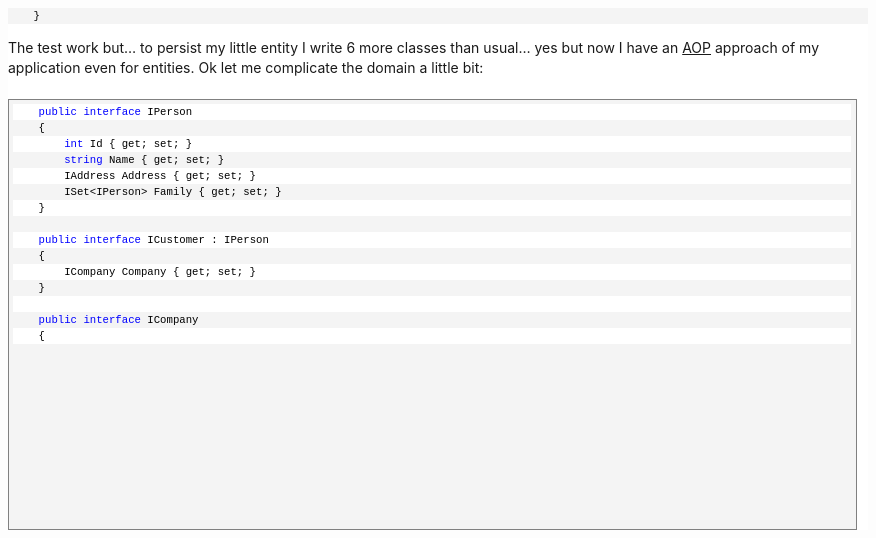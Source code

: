 <pre style="font-size: 8pt; margin: 0em; overflow: visible; width: 100%; color: black; line-height: 12pt; font-family: consolas, 'Courier New', courier, monospace; background-color: #f4f4f4; border-style: none; padding: 0px;">    }</pre>
</div>
</div>
<p>The test work but&hellip; to persist my little entity I write 6 more classes than usual&hellip; yes but now I have an <a href="http://en.wikipedia.org/wiki/Aspect-oriented_programming">AOP</a> approach of my application even for entities. Ok let me complicate the domain a little bit:</p>
<div style="font-size: 8pt; margin: 20px 0px 10px; overflow: auto; width: 97.5%; cursor: text; line-height: 12pt; font-family: consolas, 'Courier New', courier, monospace; background-color: #f4f4f4; max-height: 1000px; border: gray 1px solid; padding: 4px;">
<div style="font-size: 8pt; overflow: visible; width: 99.9%; color: black; line-height: 12pt; font-family: consolas, 'Courier New', courier, monospace; height: 421px; background-color: #f4f4f4; border-style: none; padding: 0px;">
<pre style="font-size: 8pt; margin: 0em; overflow: visible; width: 100%; color: black; line-height: 12pt; font-family: consolas, 'Courier New', courier, monospace; background-color: white; border-style: none; padding: 0px;">    <span style="color: #0000ff">public</span> <span style="color: #0000ff">interface</span> IPerson</pre>
<pre style="font-size: 8pt; margin: 0em; overflow: visible; width: 100%; color: black; line-height: 12pt; font-family: consolas, 'Courier New', courier, monospace; background-color: #f4f4f4; border-style: none; padding: 0px;">    {</pre>
<pre style="font-size: 8pt; margin: 0em; overflow: visible; width: 100%; color: black; line-height: 12pt; font-family: consolas, 'Courier New', courier, monospace; background-color: white; border-style: none; padding: 0px;">        <span style="color: #0000ff">int</span> Id { get; set; }</pre>
<pre style="font-size: 8pt; margin: 0em; overflow: visible; width: 100%; color: black; line-height: 12pt; font-family: consolas, 'Courier New', courier, monospace; background-color: #f4f4f4; border-style: none; padding: 0px;">        <span style="color: #0000ff">string</span> Name { get; set; }</pre>
<pre style="font-size: 8pt; margin: 0em; overflow: visible; width: 100%; color: black; line-height: 12pt; font-family: consolas, 'Courier New', courier, monospace; background-color: white; border-style: none; padding: 0px;">        IAddress Address { get; set; }</pre>
<pre style="font-size: 8pt; margin: 0em; overflow: visible; width: 100%; color: black; line-height: 12pt; font-family: consolas, 'Courier New', courier, monospace; background-color: #f4f4f4; border-style: none; padding: 0px;">        ISet&lt;IPerson&gt; Family { get; set; }</pre>
<pre style="font-size: 8pt; margin: 0em; overflow: visible; width: 100%; color: black; line-height: 12pt; font-family: consolas, 'Courier New', courier, monospace; background-color: white; border-style: none; padding: 0px;">    }</pre>
<pre style="font-size: 8pt; margin: 0em; overflow: visible; width: 100%; color: black; line-height: 12pt; font-family: consolas, 'Courier New', courier, monospace; background-color: #f4f4f4; border-style: none; padding: 0px;">&nbsp;</pre>
<pre style="font-size: 8pt; margin: 0em; overflow: visible; width: 100%; color: black; line-height: 12pt; font-family: consolas, 'Courier New', courier, monospace; background-color: white; border-style: none; padding: 0px;">    <span style="color: #0000ff">public</span> <span style="color: #0000ff">interface</span> ICustomer : IPerson</pre>
<pre style="font-size: 8pt; margin: 0em; overflow: visible; width: 100%; color: black; line-height: 12pt; font-family: consolas, 'Courier New', courier, monospace; background-color: #f4f4f4; border-style: none; padding: 0px;">    {</pre>
<pre style="font-size: 8pt; margin: 0em; overflow: visible; width: 100%; color: black; line-height: 12pt; font-family: consolas, 'Courier New', courier, monospace; background-color: white; border-style: none; padding: 0px;">        ICompany Company { get; set; }</pre>
<pre style="font-size: 8pt; margin: 0em; overflow: visible; width: 100%; color: black; line-height: 12pt; font-family: consolas, 'Courier New', courier, monospace; background-color: #f4f4f4; border-style: none; padding: 0px;">    }</pre>
<pre style="font-size: 8pt; margin: 0em; overflow: visible; width: 100%; color: black; line-height: 12pt; font-family: consolas, 'Courier New', courier, monospace; background-color: white; border-style: none; padding: 0px;">&nbsp;</pre>
<pre style="font-size: 8pt; margin: 0em; overflow: visible; width: 100%; color: black; line-height: 12pt; font-family: consolas, 'Courier New', courier, monospace; background-color: #f4f4f4; border-style: none; padding: 0px;">    <span style="color: #0000ff">public</span> <span style="color: #0000ff">interface</span> ICompany</pre>
<pre style="font-size: 8pt; margin: 0em; overflow: visible; width: 100%; color: black; line-height: 12pt; font-family: consolas, 'Courier New', courier, monospace; background-color: white; border-style: none; padding: 0px;">    {</pre>